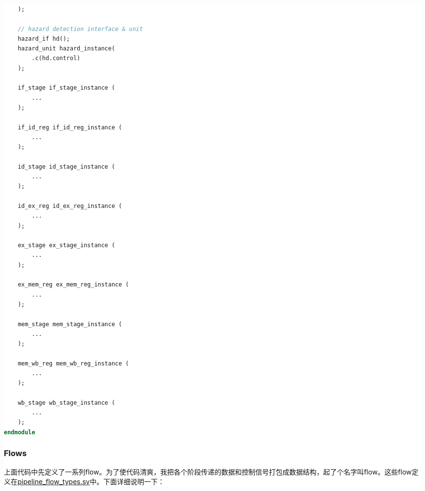 ```systemverilog
    );

    // hazard detection interface & unit
    hazard_if hd();
    hazard_unit hazard_instance(
        .c(hd.control)
    );

    if_stage if_stage_instance (
        ...
    );

    if_id_reg if_id_reg_instance (
        ...
    );

    id_stage id_stage_instance (
        ...
    );

    id_ex_reg id_ex_reg_instance (
        ...
    );

    ex_stage ex_stage_instance (
        ...
    );

    ex_mem_reg ex_mem_reg_instance (
        ...
    );

    mem_stage mem_stage_instance (
        ...
    );

    mem_wb_reg mem_wb_reg_instance (
        ...
    );

    wb_stage wb_stage_instance (
        ...
    );
endmodule
```

### Flows

上面代码中先定义了一系列flow。为了使代码清爽，我把各个阶段传递的数据和控制信号打包成数据结构，起了个名字叫flow。这些flow定义在[pipeline_flow_types.sv](../src/include/pipeline_flow_types.sv)中。下面详细说明一下：
